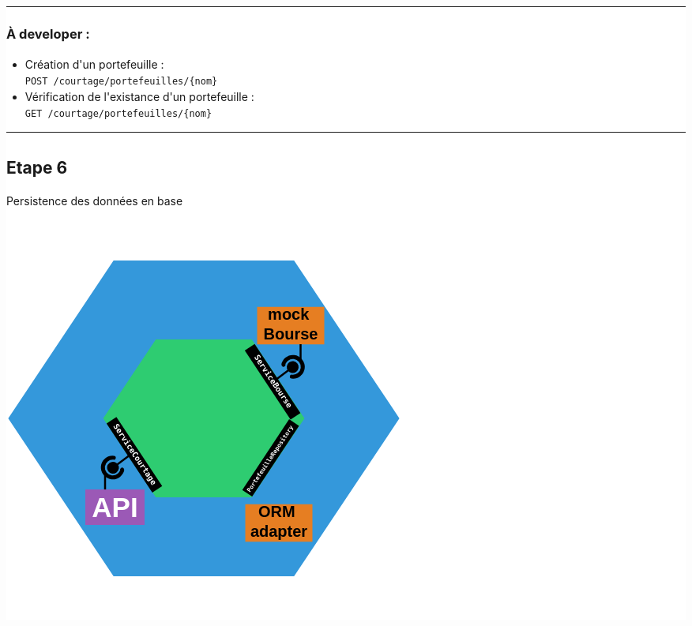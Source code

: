 ----

### À developer :

* Création d'un portefeuille :<br/>
  `POST /courtage/portefeuilles/{nom}`
* Vérification de l'existance d'un portefeuille :<br/>
  `GET /courtage/portefeuilles/{nom}`

---

## Etape 6

Persistence des données en base

<svg viewBox="0 0 200 200" width="500" height="500" style="font:bold 16px sans-serif;text-align:center;text-anchor:middle" xmlns="http://www.w3.org/2000/svg" >
	<style>
		path.i6{marker-end:url(#i6);stroke-dasharray:2px 1px;stroke:#000;fill:none;stroke-width:.5px}
		path.p6{marker-end:url(#p6);fill:none;stroke:#000}
		path.a6{marker-mid:url(#a6);fill:none;stroke:#000}
	</style>
	<defs>
		<marker id="a6" style="overflow:visible" orient="auto"><path style="fill:none;stroke:#000;stroke-linecap:round;stroke-width:2px" d="M8,3.8C8,4.4 6,5 5,5c-2.8,0-5,-2.2-5,-5 0,-2.8 2.2,-5 5,-5 1.4,0 2.6,.6 3.5,1.5"/></marker>
		<marker id="p6" style="overflow:visible" orient="auto"><circle r="3"/></marker>
		<marker id="i6" style="overflow:visible" orient="auto"><path style="fill:none;stroke:#000;stroke-width:1px;stroke-linejoin:round" d="M0 3 5 0 0-3z"/></marker>
	</defs>
	<path fill="#2ecc71" stroke="#3498db" stroke-width="40" d="m 25,100 40,-60h70l40,60-40,60h-70z"/>
	<g transform="translate(64,119) rotate(56.5)" style="font:bold 4px monospace">
		<rect width="42" height="6" x="-21" y="-4"/>
		<text fill="#FFF">ServiceCourtage</text>
	</g>
	<g transform="translate(55,150)">
		<rect fill="#9b59b6" x="-15" y="-14" width="30" height="18"/>
		<text fill="#FFF" font-size="14">API</text>
		<path class="p6" d="m7 -31l-8 6"/>
		<path class="a6" d="m-5 -14v-8l.9 .2"/>
	</g>
	<g transform="translate(134,82) rotate(56.5)" style="font:bold 4px monospace">
		<rect width="42" height="6" x="-21" y="-4"/>
		<text fill="#FFF">ServiceBourse</text>
	</g>
	<g transform="translate(144,50)">
		<rect fill="#e67e22" x="-17" y="-6.5" width="34" height="19"/>
		<text font-size="8">
			<tspan x="0">mock</tspan>
			<tspan x="0" dy="10">Bourse</tspan>
		</text>
		<path class="p6" d="M-7 30L1 24"/>
		<path class="a6" d="m5 12.4v8.4l-.9 -.2"/>
	</g>
	<g transform="translate(134.4,121) rotate(-56.5)" style="font:bold 3px monospace">
		<rect width="43" height="6" x="-21" y="-4" />
		<text fill="#FFF">PortefeuilleRepository</text>
	</g>
	<g transform="translate(138,150)">
		<rect fill="#e67e22" x="-17" y="-6.5" width="34" height="19"/>
		<text font-size="8">
			<tspan x="0">ORM</tspan>
			<tspan x="0" dy="10">adapter</tspan>
		</text>
